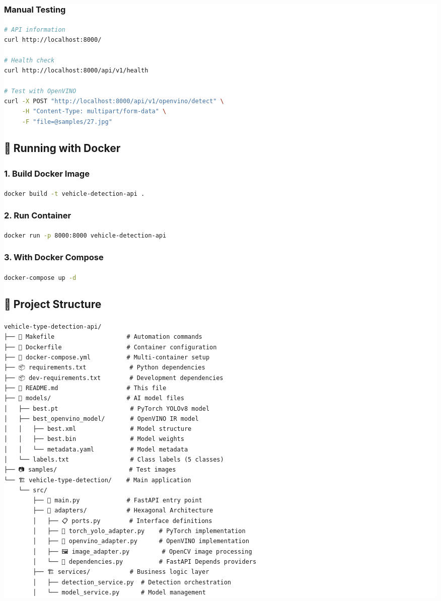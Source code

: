 ### Manual Testing

```bash
# API information
curl http://localhost:8000/

# Health check
curl http://localhost:8000/api/v1/health

# Test with OpenVINO
curl -X POST "http://localhost:8000/api/v1/openvino/detect" \
     -H "Content-Type: multipart/form-data" \
     -F "file=@samples/27.jpg"
```

## 🐳 Running with Docker

### 1. Build Docker Image

```bash
docker build -t vehicle-detection-api .
```

### 2. Run Container

```bash
docker run -p 8000:8000 vehicle-detection-api
```

### 3. With Docker Compose

```bash
docker-compose up -d
```

## 📁 Project Structure

```
vehicle-type-detection-api/
├── 📄 Makefile                    # Automation commands
├── 🐳 Dockerfile                  # Container configuration
├── 🐳 docker-compose.yml          # Multi-container setup
├── 📦 requirements.txt            # Python dependencies
├── 📦 dev-requirements.txt        # Development dependencies
├── 📖 README.md                   # This file
├── 🤖 models/                     # AI model files
│   ├── best.pt                    # PyTorch YOLOv8 model
│   ├── best_openvino_model/       # OpenVINO IR model
│   │   ├── best.xml               # Model structure
│   │   ├── best.bin               # Model weights
│   │   └── metadata.yaml          # Model metadata
│   └── labels.txt                 # Class labels (5 classes)
├── 📷 samples/                    # Test images
└── 🏗️ vehicle-type-detection/    # Main application
    └── src/
        ├── 🚀 main.py             # FastAPI entry point
        ├── 🔌 adapters/           # Hexagonal Architecture
        │   ├── 📋 ports.py        # Interface definitions
        │   ├── 🎯 torch_yolo_adapter.py    # PyTorch implementation
        │   ├── 🎯 openvino_adapter.py      # OpenVINO implementation
        │   ├── 🖼️ image_adapter.py         # OpenCV image processing
        │   └── 💉 dependencies.py          # FastAPI Depends providers
        ├── 🏗️ services/           # Business logic layer
        │   ├── detection_service.py  # Detection orchestration
        │   └── model_service.py      # Model management
```